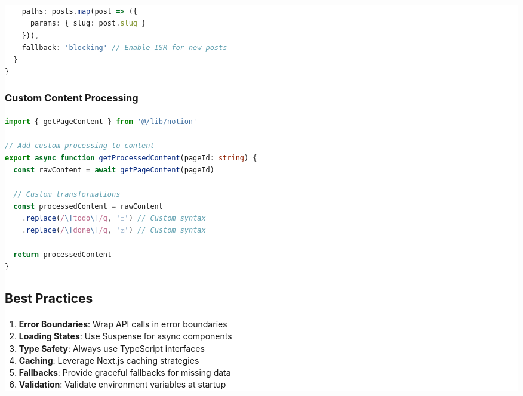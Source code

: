 ```typescript
    paths: posts.map(post => ({
      params: { slug: post.slug }
    })),
    fallback: 'blocking' // Enable ISR for new posts
  }
}
```

### Custom Content Processing

```typescript
import { getPageContent } from '@/lib/notion'

// Add custom processing to content
export async function getProcessedContent(pageId: string) {
  const rawContent = await getPageContent(pageId)
  
  // Custom transformations
  const processedContent = rawContent
    .replace(/\[todo\]/g, '☐') // Custom syntax
    .replace(/\[done\]/g, '☑️') // Custom syntax
  
  return processedContent
}
```

## Best Practices

1. **Error Boundaries**: Wrap API calls in error boundaries
2. **Loading States**: Use Suspense for async components
3. **Type Safety**: Always use TypeScript interfaces
4. **Caching**: Leverage Next.js caching strategies
5. **Fallbacks**: Provide graceful fallbacks for missing data
6. **Validation**: Validate environment variables at startup